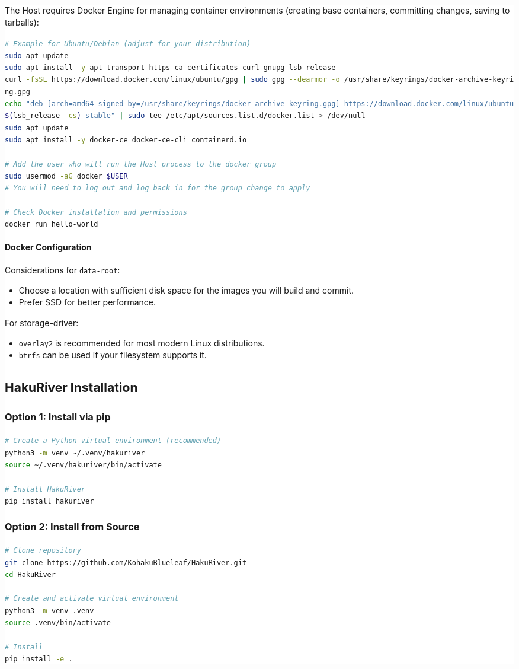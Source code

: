 The Host requires Docker Engine for managing container environments (creating base containers, committing changes, saving to tarballs):

```bash
# Example for Ubuntu/Debian (adjust for your distribution)
sudo apt update
sudo apt install -y apt-transport-https ca-certificates curl gnupg lsb-release
curl -fsSL https://download.docker.com/linux/ubuntu/gpg | sudo gpg --dearmor -o /usr/share/keyrings/docker-archive-keyring.gpg
echo "deb [arch=amd64 signed-by=/usr/share/keyrings/docker-archive-keyring.gpg] https://download.docker.com/linux/ubuntu $(lsb_release -cs) stable" | sudo tee /etc/apt/sources.list.d/docker.list > /dev/null
sudo apt update
sudo apt install -y docker-ce docker-ce-cli containerd.io

# Add the user who will run the Host process to the docker group
sudo usermod -aG docker $USER
# You will need to log out and log back in for the group change to apply

# Check Docker installation and permissions
docker run hello-world
```

#### Docker Configuration

Considerations for `data-root`:
- Choose a location with sufficient disk space for the images you will build and commit.
- Prefer SSD for better performance.

For storage-driver:
- `overlay2` is recommended for most modern Linux distributions.
- `btrfs` can be used if your filesystem supports it.

## HakuRiver Installation

### Option 1: Install via pip

```bash
# Create a Python virtual environment (recommended)
python3 -m venv ~/.venv/hakuriver
source ~/.venv/hakuriver/bin/activate

# Install HakuRiver
pip install hakuriver
```

### Option 2: Install from Source

```bash
# Clone repository
git clone https://github.com/KohakuBlueleaf/HakuRiver.git
cd HakuRiver

# Create and activate virtual environment
python3 -m venv .venv
source .venv/bin/activate

# Install
pip install -e .
```
